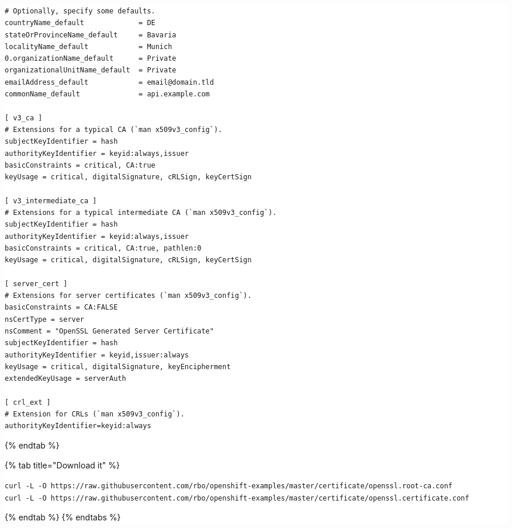     # Optionally, specify some defaults.
    countryName_default             = DE
    stateOrProvinceName_default     = Bavaria
    localityName_default            = Munich
    0.organizationName_default      = Private
    organizationalUnitName_default  = Private
    emailAddress_default            = email@domain.tld
    commonName_default              = api.example.com

    [ v3_ca ]
    # Extensions for a typical CA (`man x509v3_config`).
    subjectKeyIdentifier = hash
    authorityKeyIdentifier = keyid:always,issuer
    basicConstraints = critical, CA:true
    keyUsage = critical, digitalSignature, cRLSign, keyCertSign

    [ v3_intermediate_ca ]
    # Extensions for a typical intermediate CA (`man x509v3_config`).
    subjectKeyIdentifier = hash
    authorityKeyIdentifier = keyid:always,issuer
    basicConstraints = critical, CA:true, pathlen:0
    keyUsage = critical, digitalSignature, cRLSign, keyCertSign

    [ server_cert ]
    # Extensions for server certificates (`man x509v3_config`).
    basicConstraints = CA:FALSE
    nsCertType = server
    nsComment = "OpenSSL Generated Server Certificate"
    subjectKeyIdentifier = hash
    authorityKeyIdentifier = keyid,issuer:always
    keyUsage = critical, digitalSignature, keyEncipherment
    extendedKeyUsage = serverAuth

    [ crl_ext ]
    # Extension for CRLs (`man x509v3_config`).
    authorityKeyIdentifier=keyid:always
{% endtab %}

{% tab title="Download it" %}
```
curl -L -O https://raw.githubusercontent.com/rbo/openshift-examples/master/certificate/openssl.root-ca.conf
curl -L -O https://raw.githubusercontent.com/rbo/openshift-examples/master/certificate/openssl.certificate.conf
```
{% endtab %}
{% endtabs %}
